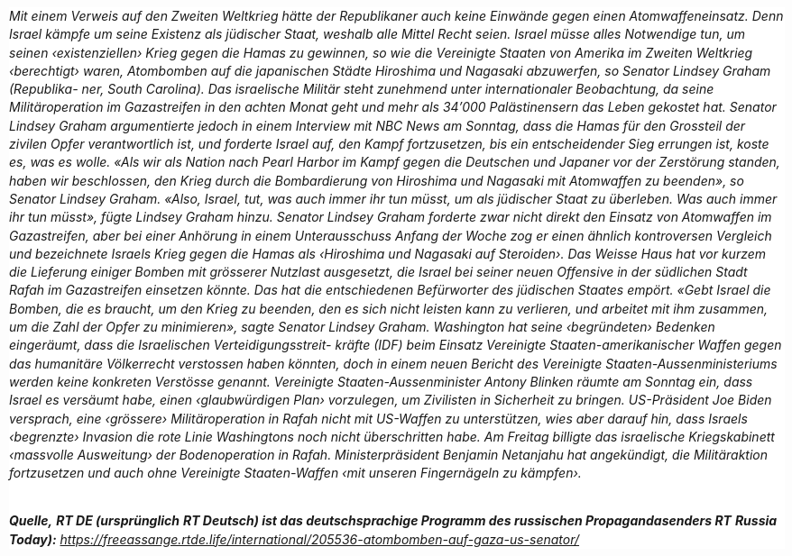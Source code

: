 ###### Mit einem Verweis auf den Zweiten Weltkrieg hätte der Republikaner auch keine Einwände gegen einen Atomwaffeneinsatz. Denn Israel kämpfe um seine Existenz als jüdischer Staat, weshalb alle Mittel Recht seien. Israel müsse alles Notwendige tun, um seinen ‹existenziellen› Krieg gegen die Hamas zu gewinnen, so wie die Vereinigte Staaten von Amerika im Zweiten Weltkrieg ‹berechtigt› waren, Atombomben auf die japanischen Städte Hiroshima und Nagasaki abzuwerfen, so Senator Lindsey Graham (Republika- ner, South Carolina). Das israelische Militär steht zunehmend unter internationaler Beobachtung, da seine Militäroperation im Gazastreifen in den achten Monat geht und mehr als 34’000 Palästinensern das Leben gekostet hat. Senator Lindsey Graham argumentierte jedoch in einem Interview mit NBC News am Sonntag, dass die Hamas für den Grossteil der zivilen Opfer verantwortlich ist, und forderte Israel auf, den Kampf fortzusetzen, bis ein entscheidender Sieg errungen ist, koste es, was es wolle. «Als wir als Nation nach Pearl Harbor im Kampf gegen die Deutschen und Japaner vor der Zerstörung standen, haben wir beschlossen, den Krieg durch die Bombardierung von Hiroshima und Nagasaki mit Atomwaffen zu beenden», so Senator Lindsey Graham. «Also, Israel, tut, was auch immer ihr tun müsst, um als jüdischer Staat zu überleben. Was auch immer ihr tun müsst», fügte Lindsey Graham hinzu. Senator Lindsey Graham forderte zwar nicht direkt den Einsatz von Atomwaffen im Gazastreifen, aber bei einer Anhörung in einem Unterausschuss Anfang der Woche zog er einen ähnlich kontroversen Vergleich und bezeichnete Israels Krieg gegen die Hamas als ‹Hiroshima und Nagasaki auf Steroiden›. Das Weisse Haus hat vor kurzem die Lieferung einiger Bomben mit grösserer Nutzlast ausgesetzt, die Israel bei seiner neuen Offensive in der südlichen Stadt Rafah im Gazastreifen einsetzen könnte. Das hat die entschiedenen Befürworter des jüdischen Staates empört. «Gebt Israel die Bomben, die es braucht, um den Krieg zu beenden, den es sich nicht leisten kann zu verlieren, und arbeitet mit ihm zusammen, um die Zahl der Opfer zu minimieren», sagte Senator Lindsey Graham. Washington hat seine ‹begründeten› Bedenken eingeräumt, dass die Israelischen Verteidigungsstreit- kräfte (IDF) beim Einsatz Vereinigte Staaten-amerikanischer Waffen gegen das humanitäre Völkerrecht verstossen haben könnten, doch in einem neuen Bericht des Vereinigte Staaten-Aussenministeriums werden keine konkreten Verstösse genannt. Vereinigte Staaten-Aussenminister Antony Blinken räumte am Sonntag ein, dass Israel es versäumt habe, einen ‹glaubwürdigen Plan› vorzulegen, um Zivilisten in Sicherheit zu bringen. US-Präsident Joe Biden versprach, eine ‹grössere› Militäroperation in Rafah nicht mit US-Waffen zu unterstützen, wies aber darauf hin, dass Israels ‹begrenzte› Invasion die rote Linie Washingtons noch nicht überschritten habe. Am Freitag billigte das israelische Kriegskabinett ‹massvolle Ausweitung› der Bodenoperation in Rafah. Ministerpräsident Benjamin Netanjahu hat angekündigt, die Militäraktion fortzusetzen und auch ohne Vereinigte Staaten-Waffen ‹mit unseren Fingernägeln zu kämpfen›.
**_Quelle,_** **_RT DE (ursprünglich_** **_RT Deutsch) ist das deutschsprachige Programm des russischen Propagandasenders RT_**
**_Russia Today):_**
_https://freeassange.rtde.life/international/205536-atombomben-auf-gaza-us-senator/_

